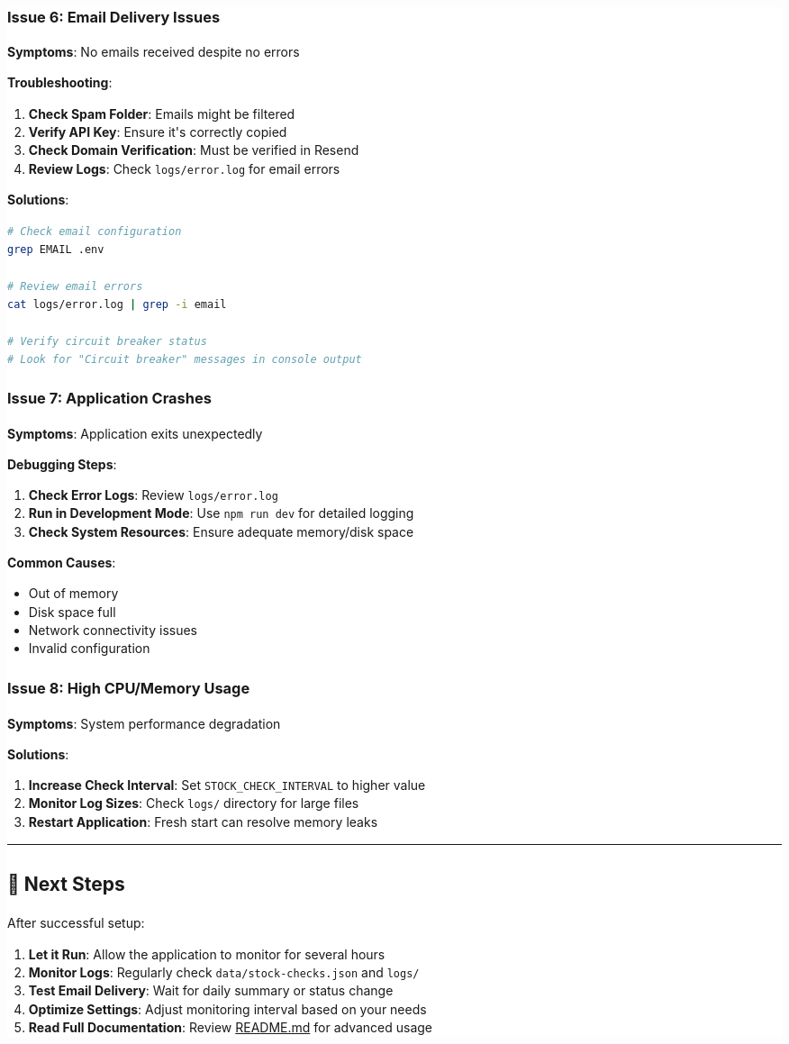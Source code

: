 ### Issue 6: Email Delivery Issues

**Symptoms**: No emails received despite no errors

**Troubleshooting**:
1. **Check Spam Folder**: Emails might be filtered
2. **Verify API Key**: Ensure it's correctly copied
3. **Check Domain Verification**: Must be verified in Resend
4. **Review Logs**: Check `logs/error.log` for email errors

**Solutions**:
```bash
# Check email configuration
grep EMAIL .env

# Review email errors
cat logs/error.log | grep -i email

# Verify circuit breaker status
# Look for "Circuit breaker" messages in console output
```

### Issue 7: Application Crashes

**Symptoms**: Application exits unexpectedly

**Debugging Steps**:
1. **Check Error Logs**: Review `logs/error.log`
2. **Run in Development Mode**: Use `npm run dev` for detailed logging
3. **Check System Resources**: Ensure adequate memory/disk space

**Common Causes**:
- Out of memory
- Disk space full
- Network connectivity issues
- Invalid configuration

### Issue 8: High CPU/Memory Usage

**Symptoms**: System performance degradation

**Solutions**:
1. **Increase Check Interval**: Set `STOCK_CHECK_INTERVAL` to higher value
2. **Monitor Log Sizes**: Check `logs/` directory for large files
3. **Restart Application**: Fresh start can resolve memory leaks

---

## 🎯 Next Steps

After successful setup:

1. **Let it Run**: Allow the application to monitor for several hours
2. **Monitor Logs**: Regularly check `data/stock-checks.json` and `logs/`
3. **Test Email Delivery**: Wait for daily summary or status change
4. **Optimize Settings**: Adjust monitoring interval based on your needs
5. **Read Full Documentation**: Review [README.md](README.md) for advanced usage

